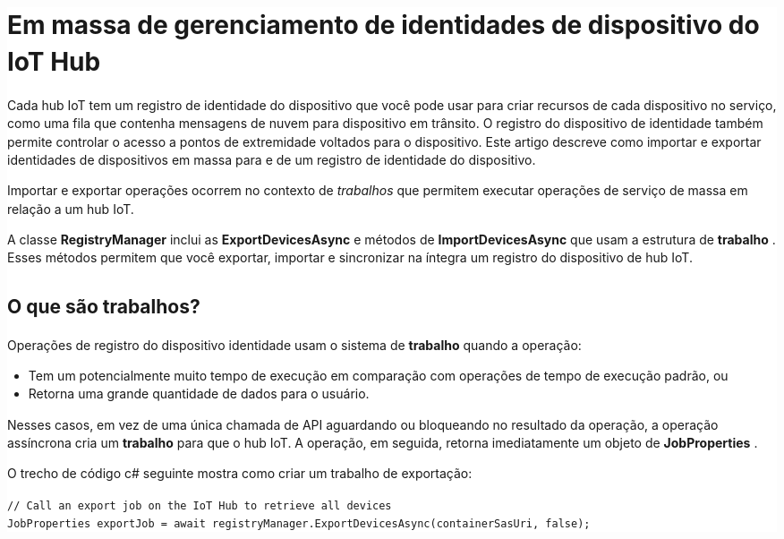<properties
 pageTitle="Importação e exportação de identidades de dispositivo do IoT Hub | Microsoft Azure"
 description="Conceitos e .NET trechos para gerenciamento de massa de identidades de dispositivo IoT Hub de código"
 services="iot-hub"
 documentationCenter=".net"
 authors="dominicbetts"
 manager="timlt"
 editor=""/>

<tags
 ms.service="iot-hub"
 ms.devlang="na"
 ms.topic="article"
 ms.tgt_pltfrm="na"
 ms.workload="na"
 ms.date="10/05/2016"
 ms.author="dobett"/>

# <a name="bulk-management-of-iot-hub-device-identities"></a>Em massa de gerenciamento de identidades de dispositivo do IoT Hub

Cada hub IoT tem um registro de identidade do dispositivo que você pode usar para criar recursos de cada dispositivo no serviço, como uma fila que contenha mensagens de nuvem para dispositivo em trânsito. O registro do dispositivo de identidade também permite controlar o acesso a pontos de extremidade voltados para o dispositivo. Este artigo descreve como importar e exportar identidades de dispositivos em massa para e de um registro de identidade do dispositivo.

Importar e exportar operações ocorrem no contexto de *trabalhos* que permitem executar operações de serviço de massa em relação a um hub IoT.

A classe **RegistryManager** inclui as **ExportDevicesAsync** e métodos de **ImportDevicesAsync** que usam a estrutura de **trabalho** . Esses métodos permitem que você exportar, importar e sincronizar na íntegra um registro do dispositivo de hub IoT.

## <a name="what-are-jobs"></a>O que são trabalhos?

Operações de registro do dispositivo identidade usam o sistema de **trabalho** quando a operação:

*  Tem um potencialmente muito tempo de execução em comparação com operações de tempo de execução padrão, ou
*  Retorna uma grande quantidade de dados para o usuário.

Nesses casos, em vez de uma única chamada de API aguardando ou bloqueando no resultado da operação, a operação assíncrona cria um **trabalho** para que o hub IoT. A operação, em seguida, retorna imediatamente um objeto de **JobProperties** .

O trecho de código c# seguinte mostra como criar um trabalho de exportação:

```
// Call an export job on the IoT Hub to retrieve all devices
JobProperties exportJob = await registryManager.ExportDevicesAsync(containerSasUri, false);
```
